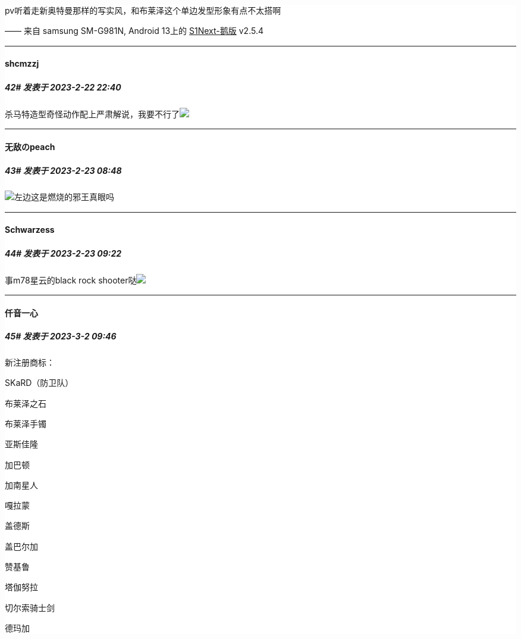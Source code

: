 pv听着走新奥特曼那样的写实风，和布莱泽这个单边发型形象有点不太搭啊

—— 来自 samsung SM-G981N, Android 13上的 [S1Next-鹅版](https://github.com/ykrank/S1-Next/releases) v2.5.4

*****

####  shcmzzj  
##### 42#       发表于 2023-2-22 22:40

杀马特造型奇怪动作配上严肃解说，我要不行了<img src="https://static.saraba1st.com/image/smiley/face2017/067.png" referrerpolicy="no-referrer">

*****

####  无敌のpeach  
##### 43#       发表于 2023-2-23 08:48

<img src="https://static.saraba1st.com/image/smiley/face2017/067.png" referrerpolicy="no-referrer">左边这是燃烧的邪王真眼吗

*****

####  Schwarzess  
##### 44#       发表于 2023-2-23 09:22

事m78星云的black rock shooter哒<img src="https://static.saraba1st.com/image/smiley/carton2017/062.png" referrerpolicy="no-referrer">

*****

####  仟音一心  
##### 45#       发表于 2023-3-2 09:46

新注册商标：

SKaRD（防卫队）

布莱泽之石

布莱泽手镯

亚斯佳隆

加巴顿

加南星人

嘎拉蒙

盖德斯

盖巴尔加

赞基鲁

塔伽努拉

切尔索骑士剑

德玛加
